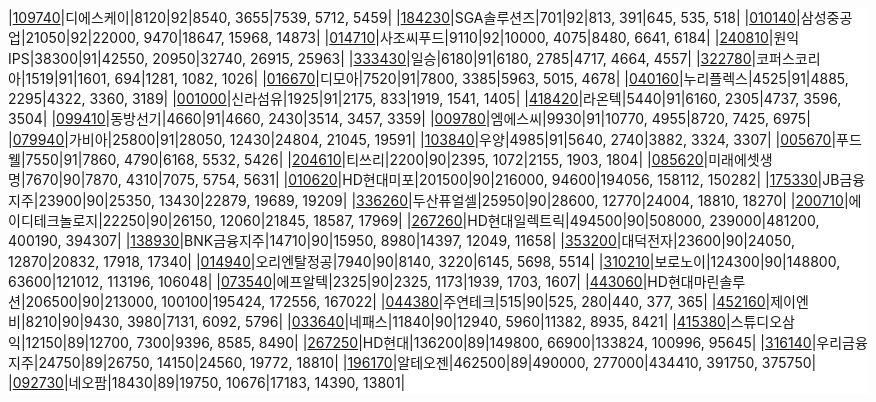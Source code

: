 |[109740](https://finance.daum.net/quotes/A109740)|디에스케이|8120|92|8540, 3655|7539, 5712, 5459|
|[184230](https://finance.daum.net/quotes/A184230)|SGA솔루션즈|701|92|813, 391|645, 535, 518|
|[010140](https://finance.daum.net/quotes/A010140)|삼성중공업|21050|92|22000, 9470|18647, 15968, 14873|
|[014710](https://finance.daum.net/quotes/A014710)|사조씨푸드|9110|92|10000, 4075|8480, 6641, 6184|
|[240810](https://finance.daum.net/quotes/A240810)|원익IPS|38300|91|42550, 20950|32740, 26915, 25963|
|[333430](https://finance.daum.net/quotes/A333430)|일승|6180|91|6180, 2785|4717, 4664, 4557|
|[322780](https://finance.daum.net/quotes/A322780)|코퍼스코리아|1519|91|1601, 694|1281, 1082, 1026|
|[016670](https://finance.daum.net/quotes/A016670)|디모아|7520|91|7800, 3385|5963, 5015, 4678|
|[040160](https://finance.daum.net/quotes/A040160)|누리플렉스|4525|91|4885, 2295|4322, 3360, 3189|
|[001000](https://finance.daum.net/quotes/A001000)|신라섬유|1925|91|2175, 833|1919, 1541, 1405|
|[418420](https://finance.daum.net/quotes/A418420)|라온텍|5440|91|6160, 2305|4737, 3596, 3504|
|[099410](https://finance.daum.net/quotes/A099410)|동방선기|4660|91|4660, 2430|3514, 3457, 3359|
|[009780](https://finance.daum.net/quotes/A009780)|엠에스씨|9930|91|10770, 4955|8720, 7425, 6975|
|[079940](https://finance.daum.net/quotes/A079940)|가비아|25800|91|28050, 12430|24804, 21045, 19591|
|[103840](https://finance.daum.net/quotes/A103840)|우양|4985|91|5640, 2740|3882, 3324, 3307|
|[005670](https://finance.daum.net/quotes/A005670)|푸드웰|7550|91|7860, 4790|6168, 5532, 5426|
|[204610](https://finance.daum.net/quotes/A204610)|티쓰리|2200|90|2395, 1072|2155, 1903, 1804|
|[085620](https://finance.daum.net/quotes/A085620)|미래에셋생명|7670|90|7870, 4310|7075, 5754, 5631|
|[010620](https://finance.daum.net/quotes/A010620)|HD현대미포|201500|90|216000, 94600|194056, 158112, 150282|
|[175330](https://finance.daum.net/quotes/A175330)|JB금융지주|23900|90|25350, 13430|22879, 19689, 19209|
|[336260](https://finance.daum.net/quotes/A336260)|두산퓨얼셀|25950|90|28600, 12770|24004, 18810, 18270|
|[200710](https://finance.daum.net/quotes/A200710)|에이디테크놀로지|22250|90|26150, 12060|21845, 18587, 17969|
|[267260](https://finance.daum.net/quotes/A267260)|HD현대일렉트릭|494500|90|508000, 239000|481200, 400190, 394307|
|[138930](https://finance.daum.net/quotes/A138930)|BNK금융지주|14710|90|15950, 8980|14397, 12049, 11658|
|[353200](https://finance.daum.net/quotes/A353200)|대덕전자|23600|90|24050, 12870|20832, 17918, 17340|
|[014940](https://finance.daum.net/quotes/A014940)|오리엔탈정공|7940|90|8140, 3220|6145, 5698, 5514|
|[310210](https://finance.daum.net/quotes/A310210)|보로노이|124300|90|148800, 63600|121012, 113196, 106048|
|[073540](https://finance.daum.net/quotes/A073540)|에프알텍|2325|90|2325, 1173|1939, 1703, 1607|
|[443060](https://finance.daum.net/quotes/A443060)|HD현대마린솔루션|206500|90|213000, 100100|195424, 172556, 167022|
|[044380](https://finance.daum.net/quotes/A044380)|주연테크|515|90|525, 280|440, 377, 365|
|[452160](https://finance.daum.net/quotes/A452160)|제이엔비|8210|90|9430, 3980|7131, 6092, 5796|
|[033640](https://finance.daum.net/quotes/A033640)|네패스|11840|90|12940, 5960|11382, 8935, 8421|
|[415380](https://finance.daum.net/quotes/A415380)|스튜디오삼익|12150|89|12700, 7300|9396, 8585, 8490|
|[267250](https://finance.daum.net/quotes/A267250)|HD현대|136200|89|149800, 66900|133824, 100996, 95645|
|[316140](https://finance.daum.net/quotes/A316140)|우리금융지주|24750|89|26750, 14150|24560, 19772, 18810|
|[196170](https://finance.daum.net/quotes/A196170)|알테오젠|462500|89|490000, 277000|434410, 391750, 375750|
|[092730](https://finance.daum.net/quotes/A092730)|네오팜|18430|89|19750, 10676|17183, 14390, 13801|